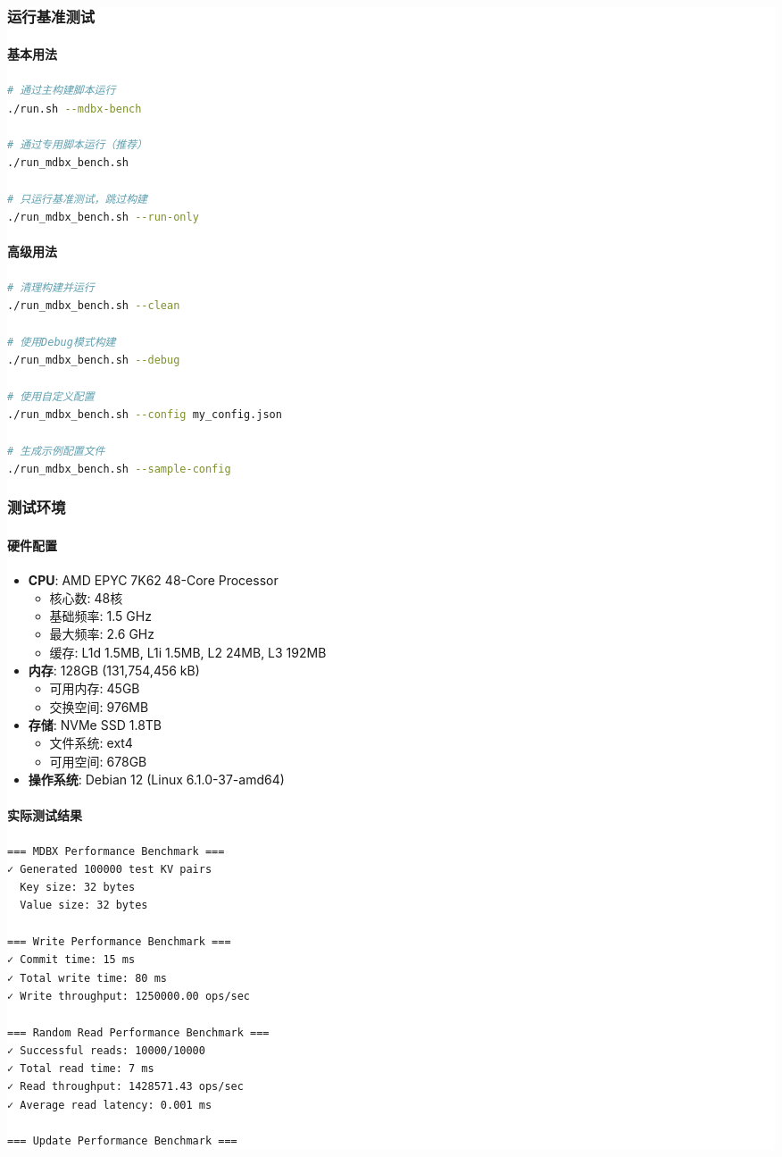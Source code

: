 ### 运行基准测试

#### 基本用法
```bash
# 通过主构建脚本运行
./run.sh --mdbx-bench

# 通过专用脚本运行（推荐）
./run_mdbx_bench.sh

# 只运行基准测试，跳过构建
./run_mdbx_bench.sh --run-only
```

#### 高级用法
```bash
# 清理构建并运行
./run_mdbx_bench.sh --clean

# 使用Debug模式构建
./run_mdbx_bench.sh --debug

# 使用自定义配置
./run_mdbx_bench.sh --config my_config.json

# 生成示例配置文件
./run_mdbx_bench.sh --sample-config
```

### 测试环境

#### 硬件配置
- **CPU**: AMD EPYC 7K62 48-Core Processor
  - 核心数: 48核
  - 基础频率: 1.5 GHz
  - 最大频率: 2.6 GHz
  - 缓存: L1d 1.5MB, L1i 1.5MB, L2 24MB, L3 192MB
- **内存**: 128GB (131,754,456 kB)
  - 可用内存: 45GB
  - 交换空间: 976MB
- **存储**: NVMe SSD 1.8TB
  - 文件系统: ext4
  - 可用空间: 678GB
- **操作系统**: Debian 12 (Linux 6.1.0-37-amd64)

#### 实际测试结果
```
=== MDBX Performance Benchmark ===
✓ Generated 100000 test KV pairs
  Key size: 32 bytes
  Value size: 32 bytes

=== Write Performance Benchmark ===
✓ Commit time: 15 ms
✓ Total write time: 80 ms
✓ Write throughput: 1250000.00 ops/sec

=== Random Read Performance Benchmark ===
✓ Successful reads: 10000/10000
✓ Total read time: 7 ms
✓ Read throughput: 1428571.43 ops/sec
✓ Average read latency: 0.001 ms

=== Update Performance Benchmark ===
```
